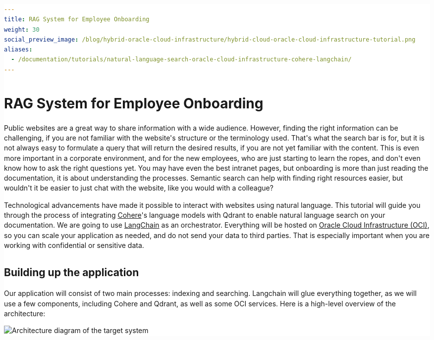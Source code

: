 ```yaml
---
title: RAG System for Employee Onboarding
weight: 30
social_preview_image: /blog/hybrid-oracle-cloud-infrastructure/hybrid-cloud-oracle-cloud-infrastructure-tutorial.png
aliases:
  - /documentation/tutorials/natural-language-search-oracle-cloud-infrastructure-cohere-langchain/
---
```


# RAG System for Employee Onboarding

Public websites are a great way to share information with a wide audience. However, finding the right information can be
challenging, if you are not familiar with the website's structure or the terminology used. That's what the search bar is
for, but it is not always easy to formulate a query that will return the desired results, if you are not yet familiar 
with the content. This is even more important in a corporate environment, and for the new employees, who are just 
starting to learn the ropes, and don't even know how to ask the right questions yet. You may have even the best intranet 
pages, but onboarding is more than just reading the documentation, it is about understanding the processes. Semantic 
search can help with finding right resources easier, but wouldn't it be easier to just chat with the website, like you 
would with a colleague?

Technological advancements have made it possible to interact with websites using natural language. This tutorial will 
guide you through the process of integrating [Cohere](https://cohere.com/)'s language models with Qdrant to enable 
natural language search on your documentation. We are going to use [LangChain](https://langchain.com/) as an 
orchestrator. Everything will be hosted on [Oracle Cloud Infrastructure (OCI)](https://www.oracle.com/cloud/), so you 
can scale your application as needed, and do not send your data to third parties. That is especially important when you 
are working with confidential or sensitive data.

## Building up the application

Our application will consist of two main processes: indexing and searching. Langchain will glue everything together, 
as we will use a few components, including Cohere and Qdrant, as well as some OCI services. Here is a high-level
overview of the architecture:

![Architecture diagram of the target system](/documentation/examples/faq-oci-cohere-langchain/architecture-diagram.png)

